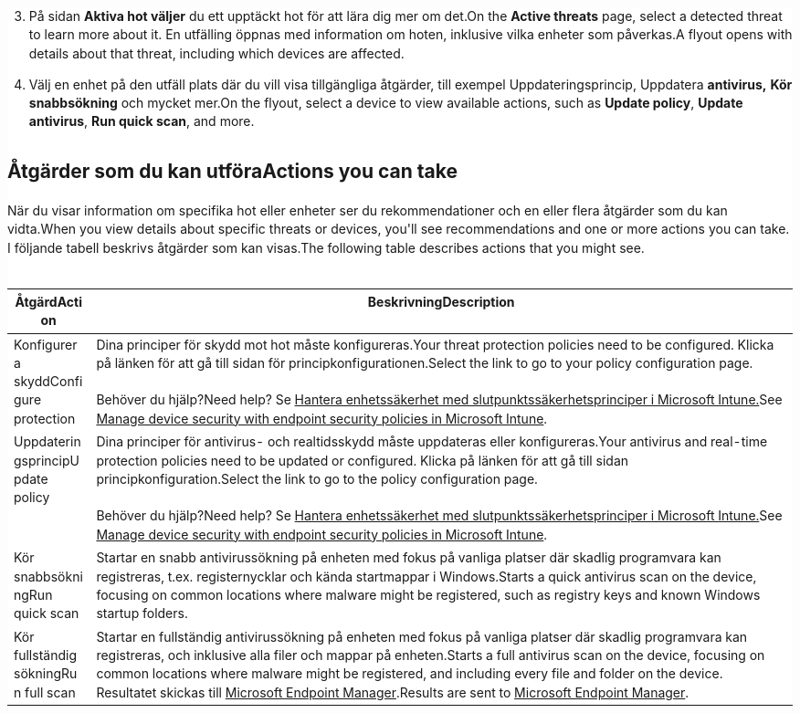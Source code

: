 3. <span data-ttu-id="5b9da-137">På sidan **Aktiva hot väljer** du ett upptäckt hot för att lära dig mer om det.</span><span class="sxs-lookup"><span data-stu-id="5b9da-137">On the **Active threats** page, select a detected threat to learn more about it.</span></span> <span data-ttu-id="5b9da-138">En utfälling öppnas med information om hoten, inklusive vilka enheter som påverkas.</span><span class="sxs-lookup"><span data-stu-id="5b9da-138">A flyout opens with details about that threat, including which devices are affected.</span></span>

4. <span data-ttu-id="5b9da-139">Välj en enhet på den utfäll plats där du vill visa tillgängliga åtgärder, till exempel Uppdateringsprincip, Uppdatera **antivirus,** **Kör snabbsökning** och mycket mer.</span><span class="sxs-lookup"><span data-stu-id="5b9da-139">On the flyout, select a device to view available actions, such as **Update policy**, **Update antivirus**, **Run quick scan**, and more.</span></span>

## <a name="actions-you-can-take"></a><span data-ttu-id="5b9da-140">Åtgärder som du kan utföra</span><span class="sxs-lookup"><span data-stu-id="5b9da-140">Actions you can take</span></span>

<span data-ttu-id="5b9da-141">När du visar information om specifika hot eller enheter ser du rekommendationer och en eller flera åtgärder som du kan vidta.</span><span class="sxs-lookup"><span data-stu-id="5b9da-141">When you view details about specific threats or devices, you'll see recommendations and one or more actions you can take.</span></span> <span data-ttu-id="5b9da-142">I följande tabell beskrivs åtgärder som kan visas.</span><span class="sxs-lookup"><span data-stu-id="5b9da-142">The following table describes actions that you might see.</span></span><br><br>

| <span data-ttu-id="5b9da-143">Åtgärd</span><span class="sxs-lookup"><span data-stu-id="5b9da-143">Action</span></span> | <span data-ttu-id="5b9da-144">Beskrivning</span><span class="sxs-lookup"><span data-stu-id="5b9da-144">Description</span></span> |
|--|--|
| <span data-ttu-id="5b9da-145">Konfigurera skydd</span><span class="sxs-lookup"><span data-stu-id="5b9da-145">Configure protection</span></span> | <span data-ttu-id="5b9da-146">Dina principer för skydd mot hot måste konfigureras.</span><span class="sxs-lookup"><span data-stu-id="5b9da-146">Your threat protection policies need to be configured.</span></span> <span data-ttu-id="5b9da-147">Klicka på länken för att gå till sidan för principkonfigurationen.</span><span class="sxs-lookup"><span data-stu-id="5b9da-147">Select the link to go to your policy configuration page.</span></span><br><br><span data-ttu-id="5b9da-148">Behöver du hjälp?</span><span class="sxs-lookup"><span data-stu-id="5b9da-148">Need help?</span></span> <span data-ttu-id="5b9da-149">Se [Hantera enhetssäkerhet med slutpunktssäkerhetsprinciper i Microsoft Intune.](/mem/intune/protect/endpoint-security-policy)</span><span class="sxs-lookup"><span data-stu-id="5b9da-149">See [Manage device security with endpoint security policies in Microsoft Intune](/mem/intune/protect/endpoint-security-policy).</span></span> |
| <span data-ttu-id="5b9da-150">Uppdateringsprincip</span><span class="sxs-lookup"><span data-stu-id="5b9da-150">Update policy</span></span> | <span data-ttu-id="5b9da-151">Dina principer för antivirus- och realtidsskydd måste uppdateras eller konfigureras.</span><span class="sxs-lookup"><span data-stu-id="5b9da-151">Your antivirus and real-time protection policies need to be updated or configured.</span></span> <span data-ttu-id="5b9da-152">Klicka på länken för att gå till sidan principkonfiguration.</span><span class="sxs-lookup"><span data-stu-id="5b9da-152">Select the link to go to the policy configuration page.</span></span><br><br><span data-ttu-id="5b9da-153">Behöver du hjälp?</span><span class="sxs-lookup"><span data-stu-id="5b9da-153">Need help?</span></span> <span data-ttu-id="5b9da-154">Se [Hantera enhetssäkerhet med slutpunktssäkerhetsprinciper i Microsoft Intune.](/mem/intune/protect/endpoint-security-policy)</span><span class="sxs-lookup"><span data-stu-id="5b9da-154">See [Manage device security with endpoint security policies in Microsoft Intune](/mem/intune/protect/endpoint-security-policy).</span></span> |
| <span data-ttu-id="5b9da-155">Kör snabbsökning</span><span class="sxs-lookup"><span data-stu-id="5b9da-155">Run quick scan</span></span> | <span data-ttu-id="5b9da-156">Startar en snabb antivirussökning på enheten med fokus på vanliga platser där skadlig programvara kan registreras, t.ex. registernycklar och kända startmappar i Windows.</span><span class="sxs-lookup"><span data-stu-id="5b9da-156">Starts a quick antivirus scan on the device, focusing on common locations where malware might be registered, such as registry keys and known Windows startup folders.</span></span> |
| <span data-ttu-id="5b9da-157">Kör fullständig sökning</span><span class="sxs-lookup"><span data-stu-id="5b9da-157">Run full scan</span></span> | <span data-ttu-id="5b9da-158">Startar en fullständig antivirussökning på enheten med fokus på vanliga platser där skadlig programvara kan registreras, och inklusive alla filer och mappar på enheten.</span><span class="sxs-lookup"><span data-stu-id="5b9da-158">Starts a full antivirus scan on the device, focusing on common locations where malware might be registered, and including every file and folder on the device.</span></span> <span data-ttu-id="5b9da-159">Resultatet skickas till [Microsoft Endpoint Manager](/mem/intune/fundamentals/tutorial-walkthrough-endpoint-manager).</span><span class="sxs-lookup"><span data-stu-id="5b9da-159">Results are sent to [Microsoft Endpoint Manager](/mem/intune/fundamentals/tutorial-walkthrough-endpoint-manager).</span></span> |